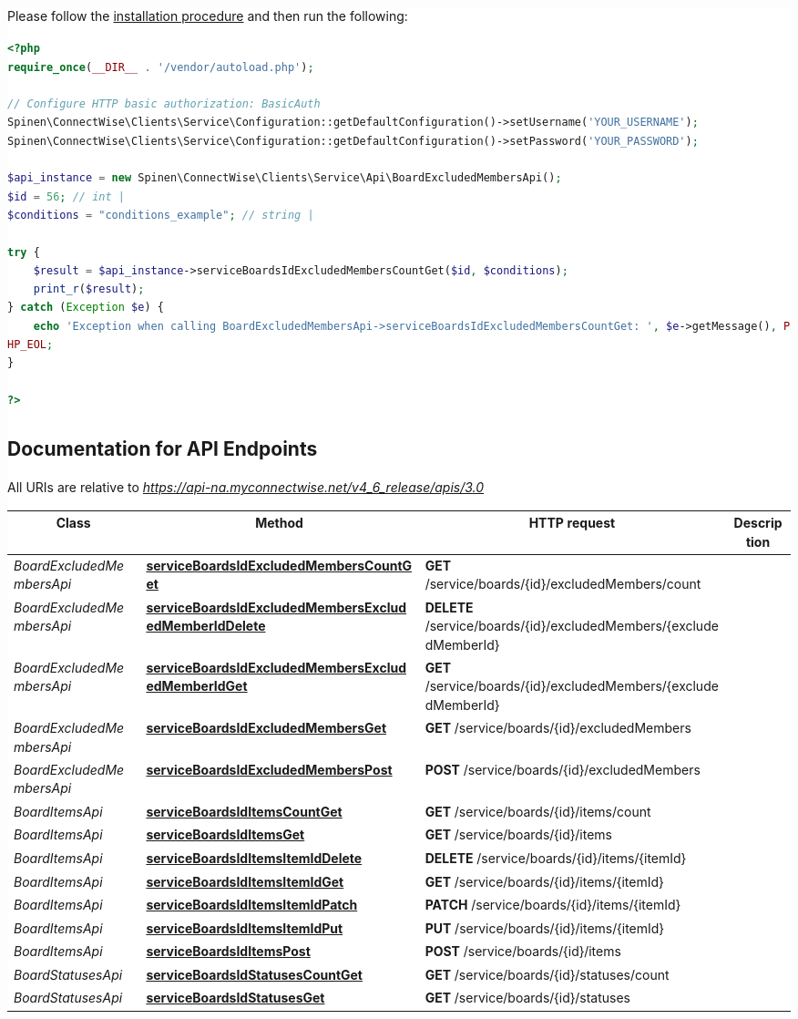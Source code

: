Please follow the [installation procedure](#installation--usage) and then run the following:

```php
<?php
require_once(__DIR__ . '/vendor/autoload.php');

// Configure HTTP basic authorization: BasicAuth
Spinen\ConnectWise\Clients\Service\Configuration::getDefaultConfiguration()->setUsername('YOUR_USERNAME');
Spinen\ConnectWise\Clients\Service\Configuration::getDefaultConfiguration()->setPassword('YOUR_PASSWORD');

$api_instance = new Spinen\ConnectWise\Clients\Service\Api\BoardExcludedMembersApi();
$id = 56; // int | 
$conditions = "conditions_example"; // string | 

try {
    $result = $api_instance->serviceBoardsIdExcludedMembersCountGet($id, $conditions);
    print_r($result);
} catch (Exception $e) {
    echo 'Exception when calling BoardExcludedMembersApi->serviceBoardsIdExcludedMembersCountGet: ', $e->getMessage(), PHP_EOL;
}

?>
```

## Documentation for API Endpoints

All URIs are relative to *https://api-na.myconnectwise.net/v4_6_release/apis/3.0*

Class | Method | HTTP request | Description
------------ | ------------- | ------------- | -------------
*BoardExcludedMembersApi* | [**serviceBoardsIdExcludedMembersCountGet**](docs/Api/BoardExcludedMembersApi.md#serviceboardsidexcludedmemberscountget) | **GET** /service/boards/{id}/excludedMembers/count | 
*BoardExcludedMembersApi* | [**serviceBoardsIdExcludedMembersExcludedMemberIdDelete**](docs/Api/BoardExcludedMembersApi.md#serviceboardsidexcludedmembersexcludedmemberiddelete) | **DELETE** /service/boards/{id}/excludedMembers/{excludedMemberId} | 
*BoardExcludedMembersApi* | [**serviceBoardsIdExcludedMembersExcludedMemberIdGet**](docs/Api/BoardExcludedMembersApi.md#serviceboardsidexcludedmembersexcludedmemberidget) | **GET** /service/boards/{id}/excludedMembers/{excludedMemberId} | 
*BoardExcludedMembersApi* | [**serviceBoardsIdExcludedMembersGet**](docs/Api/BoardExcludedMembersApi.md#serviceboardsidexcludedmembersget) | **GET** /service/boards/{id}/excludedMembers | 
*BoardExcludedMembersApi* | [**serviceBoardsIdExcludedMembersPost**](docs/Api/BoardExcludedMembersApi.md#serviceboardsidexcludedmemberspost) | **POST** /service/boards/{id}/excludedMembers | 
*BoardItemsApi* | [**serviceBoardsIdItemsCountGet**](docs/Api/BoardItemsApi.md#serviceboardsiditemscountget) | **GET** /service/boards/{id}/items/count | 
*BoardItemsApi* | [**serviceBoardsIdItemsGet**](docs/Api/BoardItemsApi.md#serviceboardsiditemsget) | **GET** /service/boards/{id}/items | 
*BoardItemsApi* | [**serviceBoardsIdItemsItemIdDelete**](docs/Api/BoardItemsApi.md#serviceboardsiditemsitemiddelete) | **DELETE** /service/boards/{id}/items/{itemId} | 
*BoardItemsApi* | [**serviceBoardsIdItemsItemIdGet**](docs/Api/BoardItemsApi.md#serviceboardsiditemsitemidget) | **GET** /service/boards/{id}/items/{itemId} | 
*BoardItemsApi* | [**serviceBoardsIdItemsItemIdPatch**](docs/Api/BoardItemsApi.md#serviceboardsiditemsitemidpatch) | **PATCH** /service/boards/{id}/items/{itemId} | 
*BoardItemsApi* | [**serviceBoardsIdItemsItemIdPut**](docs/Api/BoardItemsApi.md#serviceboardsiditemsitemidput) | **PUT** /service/boards/{id}/items/{itemId} | 
*BoardItemsApi* | [**serviceBoardsIdItemsPost**](docs/Api/BoardItemsApi.md#serviceboardsiditemspost) | **POST** /service/boards/{id}/items | 
*BoardStatusesApi* | [**serviceBoardsIdStatusesCountGet**](docs/Api/BoardStatusesApi.md#serviceboardsidstatusescountget) | **GET** /service/boards/{id}/statuses/count | 
*BoardStatusesApi* | [**serviceBoardsIdStatusesGet**](docs/Api/BoardStatusesApi.md#serviceboardsidstatusesget) | **GET** /service/boards/{id}/statuses | 